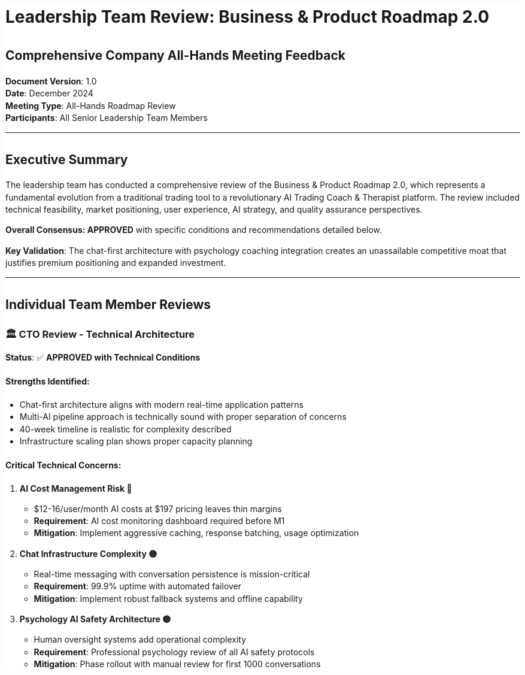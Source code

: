 # Leadership Team Review: Business & Product Roadmap 2.0
## Comprehensive Company All-Hands Meeting Feedback

**Document Version**: 1.0  
**Date**: December 2024  
**Meeting Type**: All-Hands Roadmap Review  
**Participants**: All Senior Leadership Team Members

---

## Executive Summary

The leadership team has conducted a comprehensive review of the Business & Product Roadmap 2.0, which represents a fundamental evolution from a traditional trading tool to a revolutionary AI Trading Coach & Therapist platform. The review included technical feasibility, market positioning, user experience, AI strategy, and quality assurance perspectives.

**Overall Consensus: APPROVED** with specific conditions and recommendations detailed below.

**Key Validation**: The chat-first architecture with psychology coaching integration creates an unassailable competitive moat that justifies premium positioning and expanded investment.

---

## Individual Team Member Reviews

### 🏛️ **CTO Review - Technical Architecture**

**Status**: ✅ **APPROVED with Technical Conditions**

#### **Strengths Identified:**
- Chat-first architecture aligns with modern real-time application patterns
- Multi-AI pipeline approach is technically sound with proper separation of concerns
- 40-week timeline is realistic for complexity described
- Infrastructure scaling plan shows proper capacity planning

#### **Critical Technical Concerns:**
1. **AI Cost Management Risk 🔴**
   - $12-16/user/month AI costs at $197 pricing leaves thin margins
   - **Requirement**: AI cost monitoring dashboard required before M1
   - **Mitigation**: Implement aggressive caching, response batching, usage optimization

2. **Chat Infrastructure Complexity 🟡**
   - Real-time messaging with conversation persistence is mission-critical
   - **Requirement**: 99.9% uptime with automated failover
   - **Mitigation**: Implement robust fallback systems and offline capability

3. **Psychology AI Safety Architecture 🟡**
   - Human oversight systems add operational complexity
   - **Requirement**: Professional psychology review of all AI safety protocols
   - **Mitigation**: Phase rollout with manual review for first 1000 conversations
